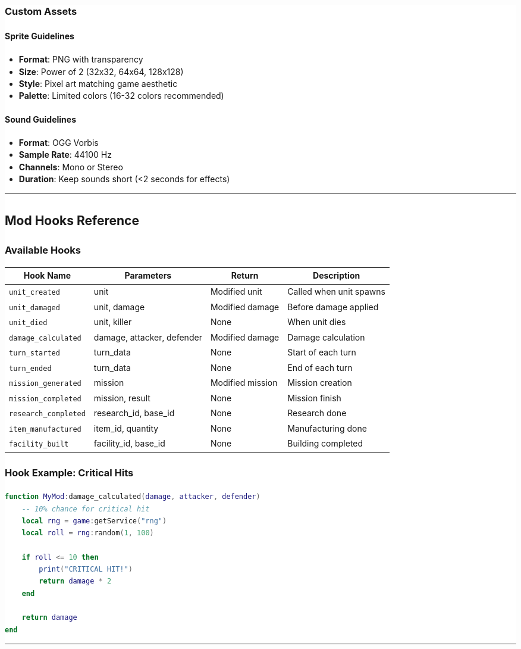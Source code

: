 ### Custom Assets

#### Sprite Guidelines

- **Format**: PNG with transparency
- **Size**: Power of 2 (32x32, 64x64, 128x128)
- **Style**: Pixel art matching game aesthetic
- **Palette**: Limited colors (16-32 colors recommended)

#### Sound Guidelines

- **Format**: OGG Vorbis
- **Sample Rate**: 44100 Hz
- **Channels**: Mono or Stereo
- **Duration**: Keep sounds short (<2 seconds for effects)

---

## Mod Hooks Reference

### Available Hooks

| Hook Name | Parameters | Return | Description |
|-----------|------------|--------|-------------|
| `unit_created` | unit | Modified unit | Called when unit spawns |
| `unit_damaged` | unit, damage | Modified damage | Before damage applied |
| `unit_died` | unit, killer | None | When unit dies |
| `damage_calculated` | damage, attacker, defender | Modified damage | Damage calculation |
| `turn_started` | turn_data | None | Start of each turn |
| `turn_ended` | turn_data | None | End of each turn |
| `mission_generated` | mission | Modified mission | Mission creation |
| `mission_completed` | mission, result | None | Mission finish |
| `research_completed` | research_id, base_id | None | Research done |
| `item_manufactured` | item_id, quantity | None | Manufacturing done |
| `facility_built` | facility_id, base_id | None | Building completed |

### Hook Example: Critical Hits

```lua
function MyMod:damage_calculated(damage, attacker, defender)
    -- 10% chance for critical hit
    local rng = game:getService("rng")
    local roll = rng:random(1, 100)
    
    if roll <= 10 then
        print("CRITICAL HIT!")
        return damage * 2
    end
    
    return damage
end
```

---